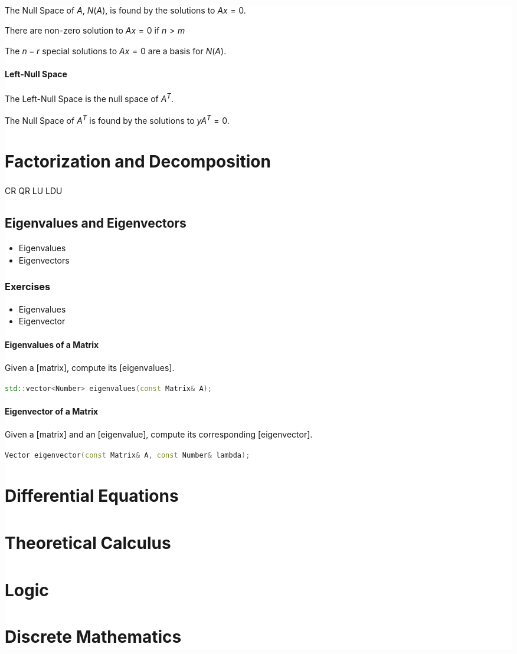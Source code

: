The Null Space of $A$, $N(A)$, is found by the solutions to $Ax = 0$.

There are non-zero solution to $Ax = 0$ if $n > m$

The $n - r$ special solutions to $Ax = 0$ are a basis for $N(A)$.

#### Left-Null Space

The Left-Null Space is the null space of $A^T$. 

The Null Space of $A^T$ is found by the solutions to $yA^T = 0$.

# Factorization and Decomposition

CR
QR
LU
LDU

## Eigenvalues and Eigenvectors

- Eigenvalues
- Eigenvectors

### Exercises

- Eigenvalues
- Eigenvector

#### Eigenvalues of a Matrix

Given a [matrix], compute its [eigenvalues].

```c++
std::vector<Number> eigenvalues(const Matrix& A);
```

#### Eigenvector of a Matrix

Given a [matrix] and an [eigenvalue], compute its corresponding [eigenvector].

```c++
Vector eigenvector(const Matrix& A, const Number& lambda);
```

# Differential Equations

# Theoretical Calculus

# Logic

# Discrete Mathematics
